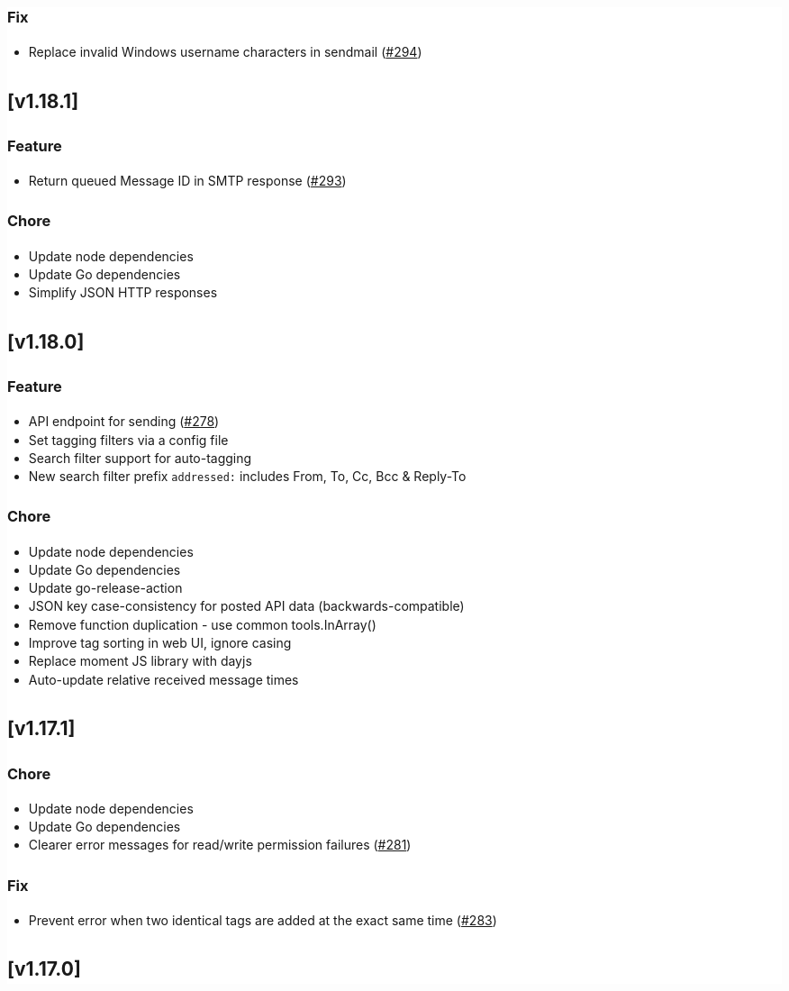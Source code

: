 ### Fix
- Replace invalid Windows username characters in sendmail ([#294](https://github.com/axllent/mailpit/issues/294))


## [v1.18.1]

### Feature
- Return queued Message ID in SMTP response ([#293](https://github.com/axllent/mailpit/issues/293))

### Chore
- Update node dependencies
- Update Go dependencies
- Simplify JSON HTTP responses


## [v1.18.0]

### Feature
- API endpoint for sending ([#278](https://github.com/axllent/mailpit/issues/278))
- Set tagging filters via a config file
- Search filter support for auto-tagging
- New search filter prefix `addressed:` includes From, To, Cc, Bcc & Reply-To

### Chore
- Update node dependencies
- Update Go dependencies
- Update go-release-action
- JSON key case-consistency for posted API data (backwards-compatible)
- Remove function duplication - use common tools.InArray()
- Improve tag sorting in web UI, ignore casing
- Replace moment JS library with dayjs
- Auto-update relative received message times


## [v1.17.1]

### Chore
- Update node dependencies
- Update Go dependencies
- Clearer error messages for read/write permission failures ([#281](https://github.com/axllent/mailpit/issues/281))

### Fix
- Prevent error when two identical tags are added at the exact same time ([#283](https://github.com/axllent/mailpit/issues/283))


## [v1.17.0]
